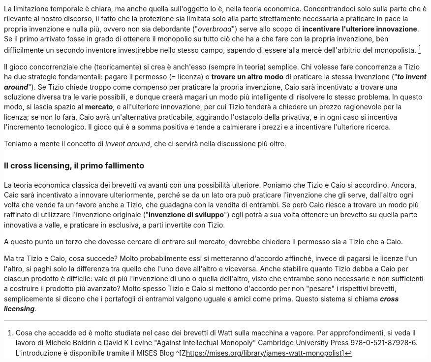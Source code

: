 La limitazione temporale è chiara, ma anche quella sull'oggetto lo è, nella
teoria economica. Concentrandoci solo sulla parte che è rilevante al nostro
discorso, il fatto che la protezione sia limitata solo alla parte strettamente
necessaria a praticare in pace la propria invenzione e nulla più, ovvero non sia
debordante ("*overbroad*") serve allo scopo di **incentivare l'ulteriore
innovazione**. Se il primo arrivato fosse in grado di ottenere il monopolio su
tutto ciò che ha a che fare con la propria invenzione, ben difficilmente un
secondo inventore investirebbe nello stesso campo, sapendo di essere alla mercè
dell'arbitrio del monopolista. [^watt]

[^watt]: Cosa che accadde ed è molto studiata nel caso dei brevetti di Watt
sulla macchina a vapore. Per approfondimenti, si veda il lavoro di Michele
Boldrin e David K Levine "Against Intellectual Monopoly" Cambridge University
Press 978-0-521-87928-6. L'introduzione è disponibile tramite il MISES Blog
^[Z<https://mises.org/library/james-watt-monopolist>]

Il gioco concorrenziale che (teoricamente) si crea è anch'esso (sempre in
teoria) semplice. Chi volesse fare concorrenza a Tizio ha due strategie
fondamentali: pagare il permesso (= licenza) o **trovare un altro modo** di
praticare la stessa invenzione ("**_to invent around_**"). Se Tizio chiede
troppo come compenso per praticare la propria invenzione, Caio sarà incentivato
a trovare una soluzione diversa tra le varie possibili, e dunque creerà magari
un modo più intelligente di risolvere lo stesso problema. In questo modo, si
lascia spazio al **mercato**, e all'ulteriore innovazione, per cui Tizio tenderà
a chiedere un prezzo ragionevole per la licenza; se non lo farà, Caio avrà
un'alternativa praticabile, aggirando l'ostacolo della privativa, e in ogni caso
si incentiva l'incremento tecnologico. Il gioco qui è a somma positiva e tende a
calmierare i prezzi e a incentivare l'ulteriore ricerca.

Teniamo a mente il concetto di *invent around*, che ci servirà nella discussione
più oltre.

### Il cross licensing, il primo fallimento

La teoria economica classica dei brevetti va avanti con una possibilità
ulteriore. Poniamo che Tizio e Caio si accordino. Ancora, Caio sarà incentivato
a innovare ulteriormente, perché se da un lato ora può praticare l'invenzione
che gli serve, dall'altro ogni volta che vende fa un favore anche a Tizio, che
guadagna con la vendita di entrambi. Se però Caio riesce a trovare un modo più
raffinato di  utilizzare l'invenzione originale ("**invenzione di sviluppo**")
egli potrà a sua volta ottenere un brevetto su quella parte innovativa a valle,
e praticare in esclusiva, a parti invertite con Tizio.

A questo punto un terzo che dovesse cercare di entrare sul mercato, dovrebbe
chiedere il permesso sia a Tizio che a Caio.

Ma tra Tizio e Caio, cosa succede? Molto probabilmente essi si metteranno
d'accordo affinché, invece di pagarsi le licenze l'un l'altro, si paghi solo la
differenza tra quello che l'uno deve all'altro e viceversa. Anche stabilire
quanto Tizio debba a Caio per ciascun prodotto è difficile: vale di più
l'invenzione di uno o quella dell'altro, visto che entrambe sono necessarie e
non sufficienti a costruire il prodotto più avanzato? Molto spesso Tizio e Caio
si mettono d'accordo per non "pesare" i rispettivi brevetti, semplicemente si
dicono che i portafogli di entrambi valgono uguale e amici come prima. Questo
sistema si chiama **_cross licensing_**.


[^16cf5750]: A discussion of the different software licensing regimes, Briefing
  [^567095f1]: http://www.techeconomy.it/author/carlo-piana/
  [96ddb697]: https://techeconomy.it "TechEconomy"
[^a5d6f24c]: http://ifosslr.org "IFOSSLR"
[^54aaa7fa]: Proprio mentre correggo le bozze di questo capitolo entra in vigore
[^e840f8c1]: Paolo Rossi, _Si fa presto a dire "pirla"_, Dalai Editore, Milano, 1997. Su Amazon: <https://www.amazon.it/Si-fa-presto-dire-pirla/dp/8885988350>
[^93f0b588]: Per la precisione 80 licenze "_current_", più 15 ritirate.  <https://opensource.org/licenses/alphabetical>
[^16c074d9]:  Parlo come autore di una licenza sottoposta e mai approvata da OSI (la licenza MXM (<https://www.linuxjournal.com/content/should-open-source-licence-ever-be-patent-agnostic>), sviluppata con Leonardo Chiariglione per MPEG).
[8ce587b6]:  "Moody on MXM to OSI"
[^b6211e49]: <https://fossology.org>
[^58a4fa57]: Caso causa C‑128/11, UsedSoft GmbH contro Oracle International Corp.,
[^037efe3d]: vedi il mio commento su MySolutionpost "Arriva una sentenza americana sulle Creative Commons (ma ci dice cose che sappiamo già)"  <http://www.mysolutionpost.it/blogs/it-law/piana/2015/09ve/creative-commons.aspx>
[^3d4d7831]: <http://www.aliprandi.org/manuale-cc/>
[^874445b8]: <http://aliprandi.blogspot.it/2015/11/creative-commons-introduzione-andrialearning.html>
[^ali]: Paragrafo adattato da Simone Aliprandi, Le licenze open content: capirle e usarle correttamente <http://aliprandi.blogspot.it/2015/11/licenze-open-content-capirle-usale.html>, CC by-SA 4.0.
[^1]:  Per ulteriori letture in tema di standard, vedi i vari contributi su
[^md]: Per un'ottima analisi, si veda Dolmans, Maurits (2010) 'A Tale of Two
[^date]: Per un'interessante disamina, se interessati, si può consultare la
[^fc705c37]: <http://www.uninfo.it/>
[standard]: http://www.techeconomy.it/tag/standard/
[nato]: https://it.wikipedia.org/wiki/Alfabeto_fonetico_NATO